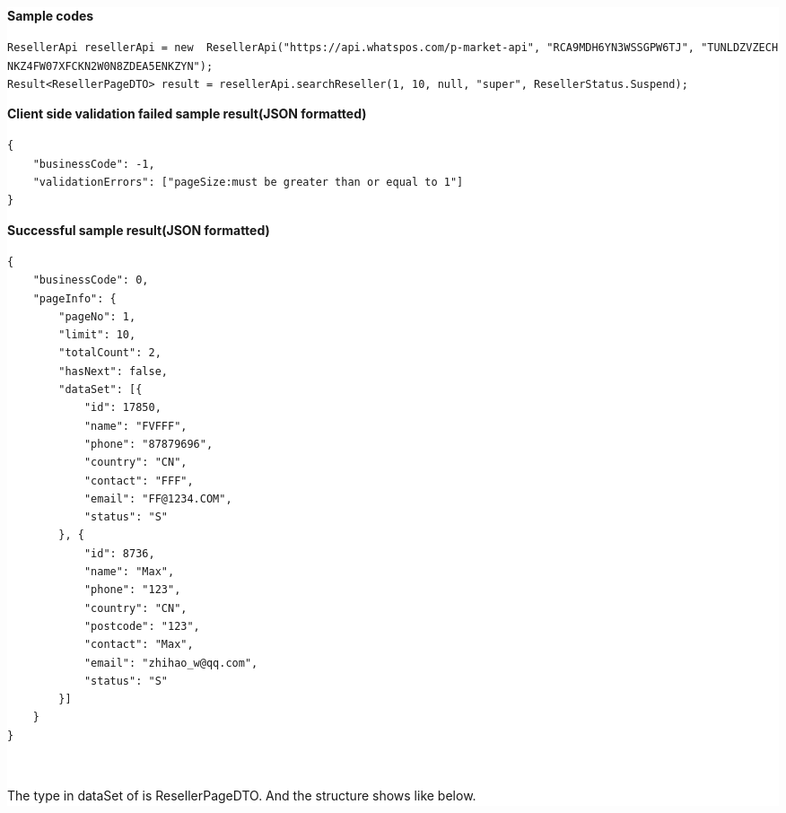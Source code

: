 **Sample codes**


```
ResellerApi resellerApi = new  ResellerApi("https://api.whatspos.com/p-market-api", "RCA9MDH6YN3WSSGPW6TJ", "TUNLDZVZECHNKZ4FW07XFCKN2W0N8ZDEA5ENKZYN");
Result<ResellerPageDTO> result = resellerApi.searchReseller(1, 10, null, "super", ResellerStatus.Suspend);
```    



**Client side validation failed sample result(JSON formatted)**

```
{
	"businessCode": -1,
	"validationErrors": ["pageSize:must be greater than or equal to 1"]
}
```

**Successful sample result(JSON formatted)**

```
{
	"businessCode": 0,
	"pageInfo": {
		"pageNo": 1,
		"limit": 10,
		"totalCount": 2,
		"hasNext": false,
		"dataSet": [{
			"id": 17850,
			"name": "FVFFF",
			"phone": "87879696",
			"country": "CN",
			"contact": "FFF",
			"email": "FF@1234.COM",
			"status": "S"
		}, {
			"id": 8736,
			"name": "Max",
			"phone": "123",
			"country": "CN",
			"postcode": "123",
			"contact": "Max",
			"email": "zhihao_w@qq.com",
			"status": "S"
		}]
	}
}
```

<br>

The type in dataSet of is ResellerPageDTO. And the structure shows like below.
